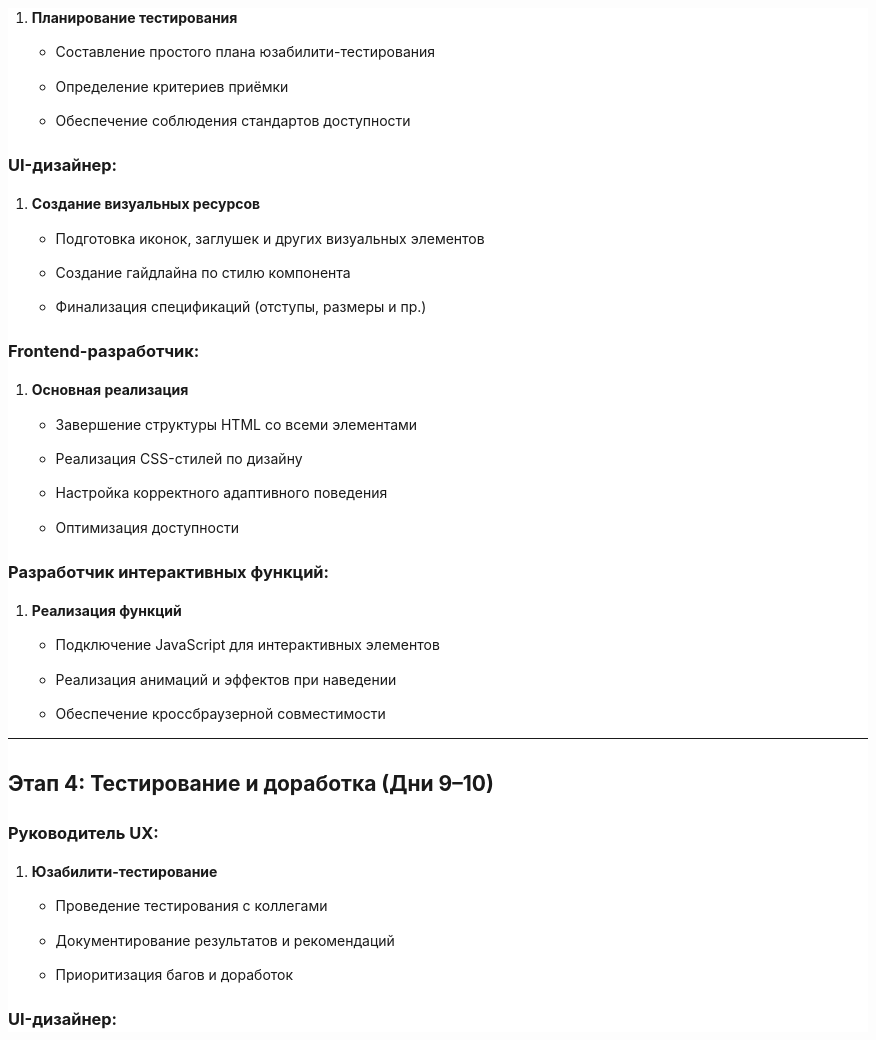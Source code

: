 1. **Планирование тестирования**
    
    - Составление простого плана юзабилити-тестирования
        
    - Определение критериев приёмки
        
    - Обеспечение соблюдения стандартов доступности
        

### **UI-дизайнер:**

1. **Создание визуальных ресурсов**
    
    - Подготовка иконок, заглушек и других визуальных элементов
        
    - Создание гайдлайна по стилю компонента
        
    - Финализация спецификаций (отступы, размеры и пр.)
        

### **Frontend-разработчик:**

1. **Основная реализация**
    
    - Завершение структуры HTML со всеми элементами
        
    - Реализация CSS-стилей по дизайну
        
    - Настройка корректного адаптивного поведения
        
    - Оптимизация доступности
        

### **Разработчик интерактивных функций:**

1. **Реализация функций**
    
    - Подключение JavaScript для интерактивных элементов
        
    - Реализация анимаций и эффектов при наведении
        
    - Обеспечение кроссбраузерной совместимости
        

---

## Этап 4: Тестирование и доработка (Дни 9–10)

### **Руководитель UX:**

1. **Юзабилити-тестирование**
    
    - Проведение тестирования с коллегами
        
    - Документирование результатов и рекомендаций
        
    - Приоритизация багов и доработок
        

### **UI-дизайнер:**
